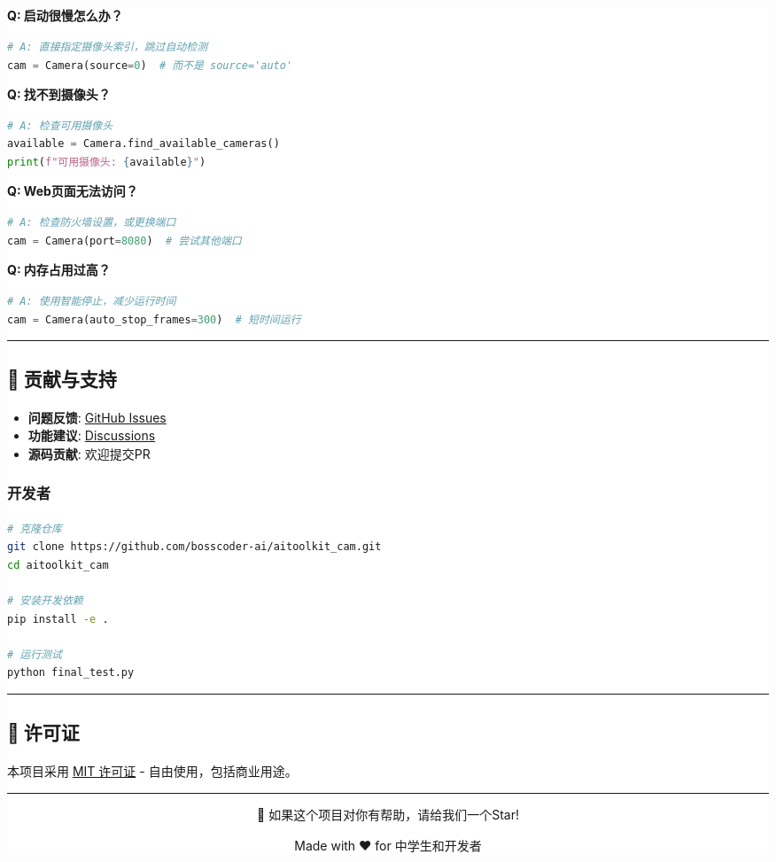 **Q: 启动很慢怎么办？**
```python
# A: 直接指定摄像头索引，跳过自动检测
cam = Camera(source=0)  # 而不是 source='auto'
```

**Q: 找不到摄像头？**
```python
# A: 检查可用摄像头
available = Camera.find_available_cameras()
print(f"可用摄像头: {available}")
```

**Q: Web页面无法访问？**
```python
# A: 检查防火墙设置，或更换端口
cam = Camera(port=8080)  # 尝试其他端口
```

**Q: 内存占用过高？**
```python
# A: 使用智能停止，减少运行时间
cam = Camera(auto_stop_frames=300)  # 短时间运行
```

---

## 🤝 贡献与支持

- **问题反馈**: [GitHub Issues](https://github.com/bosscoder-ai/aitoolkit_cam/issues)
- **功能建议**: [Discussions](https://github.com/bosscoder-ai/aitoolkit_cam/discussions)
- **源码贡献**: 欢迎提交PR

### 开发者

```bash
# 克隆仓库
git clone https://github.com/bosscoder-ai/aitoolkit_cam.git
cd aitoolkit_cam

# 安装开发依赖
pip install -e .

# 运行测试
python final_test.py
```

---

## 📄 许可证

本项目采用 [MIT 许可证](LICENSE) - 自由使用，包括商业用途。

---

<div align="center">
  <p>🌟 如果这个项目对你有帮助，请给我们一个Star!</p>
  <p>Made with ❤️ for 中学生和开发者</p>
</div> 
